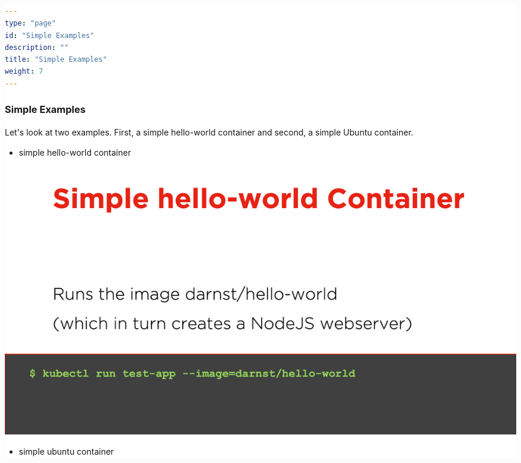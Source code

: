 ```yaml
---
type: "page"
id: "Simple Examples"
description: ""
title: "Simple Examples"
weight: 7
---
```


### Simple Examples

Let's look at two examples. First, a simple hello-world container and second, a simple Ubuntu container.

- simple hello-world container

![hello-world-container](hello-world-container.png)

- simple ubuntu container
